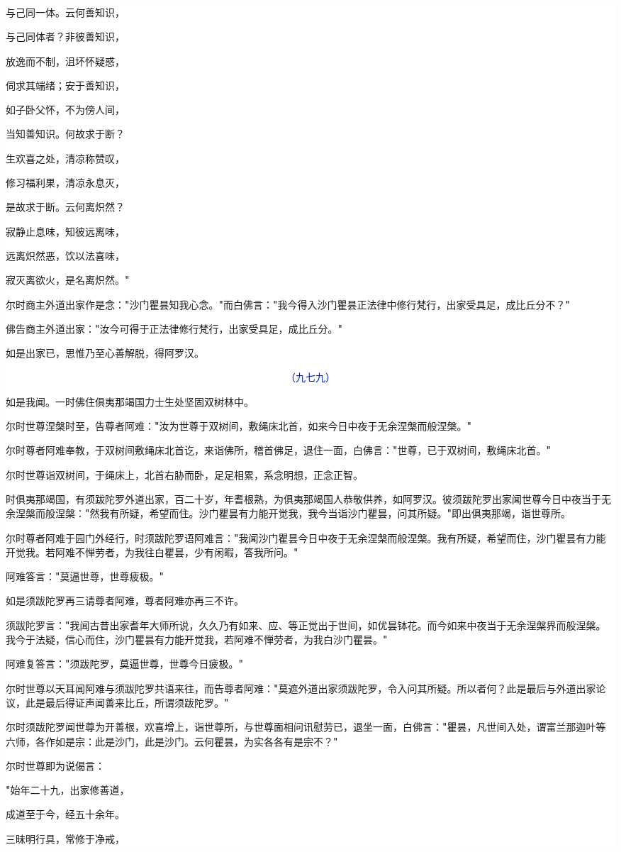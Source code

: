 与己同一体。云何善知识，

与己同体者？非彼善知识，

放逸而不制，沮坏怀疑惑，

伺求其端绪；安于善知识，

如子卧父怀，不为傍人间，

当知善知识。何故求于断？

生欢喜之处，清凉称赞叹，

修习福利果，清凉永息灭，

是故求于断。云何离炽然？

寂静止息味，知彼远离味，

远离炽然恶，饮以法喜味，

寂灭离欲火，是名离炽然。"

  尔时商主外道出家作是念："沙门瞿昙知我心念。"而白佛言："我今得入沙门瞿昙正法律中修行梵行，出家受具足，成比丘分不？"

  佛告商主外道出家："汝今可得于正法律修行梵行，出家受具足，成比丘分。"

  如是出家已，思惟乃至心善解脱，得阿罗汉。

<p style="text-align: center;"><span style="color: rgb(2, 30, 170);">（九七九）</span></p>

  如是我闻。一时佛住俱夷那竭国力士生处坚固双树林中。

  尔时世尊涅槃时至，告尊者阿难："汝为世尊于双树间，敷绳床北首，如来今日中夜于无余涅槃而般涅槃。"

  尔时尊者阿难奉教，于双树间敷绳床北首讫，来诣佛所，稽首佛足，退住一面，白佛言："世尊，已于双树间，敷绳床北首。"

  尔时世尊诣双树间，于绳床上，北首右胁而卧，足足相累，系念明想，正念正智。

  时俱夷那竭国，有须跋陀罗外道出家，百二十岁，年耆根熟，为俱夷那竭国人恭敬供养，如阿罗汉。彼须跋陀罗出家闻世尊今日中夜当于无余涅槃而般涅槃："然我有所疑，希望而住。沙门瞿昙有力能开觉我，我今当诣沙门瞿昙，问其所疑。"即出俱夷那竭，诣世尊所。

  尔时尊者阿难于园门外经行，时须跋陀罗语阿难言："我闻沙门瞿昙今日中夜于无余涅槃而般涅槃。我有所疑，希望而住，沙门瞿昙有力能开觉我。若阿难不惮劳者，为我往白瞿昙，少有闲暇，答我所问。"

  阿难答言："莫逼世尊，世尊疲极。"

  如是须跋陀罗再三请尊者阿难，尊者阿难亦再三不许。

  须跋陀罗言："我闻古昔出家耆年大师所说，久久乃有如来、应、等正觉出于世间，如优昙钵花。而今如来中夜当于无余涅槃界而般涅槃。我今于法疑，信心而住，沙门瞿昙有力能开觉我，若阿难不惮劳者，为我白沙门瞿昙。"

  阿难复答言："须跋陀罗，莫逼世尊，世尊今日疲极。"

  尔时世尊以天耳闻阿难与须跋陀罗共语来往，而告尊者阿难："莫遮外道出家须跋陀罗，令入问其所疑。所以者何？此是最后与外道出家论议，此是最后得证声闻善来比丘，所谓须跋陀罗。"

  尔时须跋陀罗闻世尊为开善根，欢喜增上，诣世尊所，与世尊面相问讯慰劳已，退坐一面，白佛言："瞿昙，凡世间入处，谓富兰那迦叶等六师，各作如是宗：此是沙门，此是沙门。云何瞿昙，为实各各有是宗不？"

  尔时世尊即为说偈言：

"始年二十九，出家修善道，

成道至于今，经五十余年。

三昧明行具，常修于净戒，
